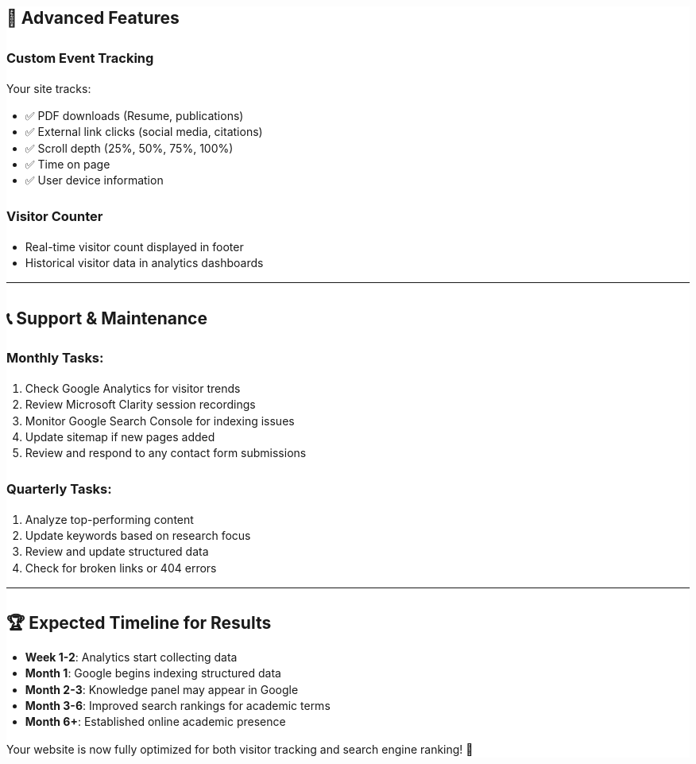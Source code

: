 ## 🔧 **Advanced Features**

### **Custom Event Tracking**
Your site tracks:
- ✅ PDF downloads (Resume, publications)
- ✅ External link clicks (social media, citations)
- ✅ Scroll depth (25%, 50%, 75%, 100%)
- ✅ Time on page
- ✅ User device information

### **Visitor Counter**
- Real-time visitor count displayed in footer
- Historical visitor data in analytics dashboards

---

## 📞 **Support & Maintenance**

### **Monthly Tasks**:
1. Check Google Analytics for visitor trends
2. Review Microsoft Clarity session recordings
3. Monitor Google Search Console for indexing issues
4. Update sitemap if new pages added
5. Review and respond to any contact form submissions

### **Quarterly Tasks**:
1. Analyze top-performing content
2. Update keywords based on research focus
3. Review and update structured data
4. Check for broken links or 404 errors

---

## 🏆 **Expected Timeline for Results**

- **Week 1-2**: Analytics start collecting data
- **Month 1**: Google begins indexing structured data
- **Month 2-3**: Knowledge panel may appear in Google
- **Month 3-6**: Improved search rankings for academic terms
- **Month 6+**: Established online academic presence

Your website is now fully optimized for both visitor tracking and search engine ranking! 🚀 